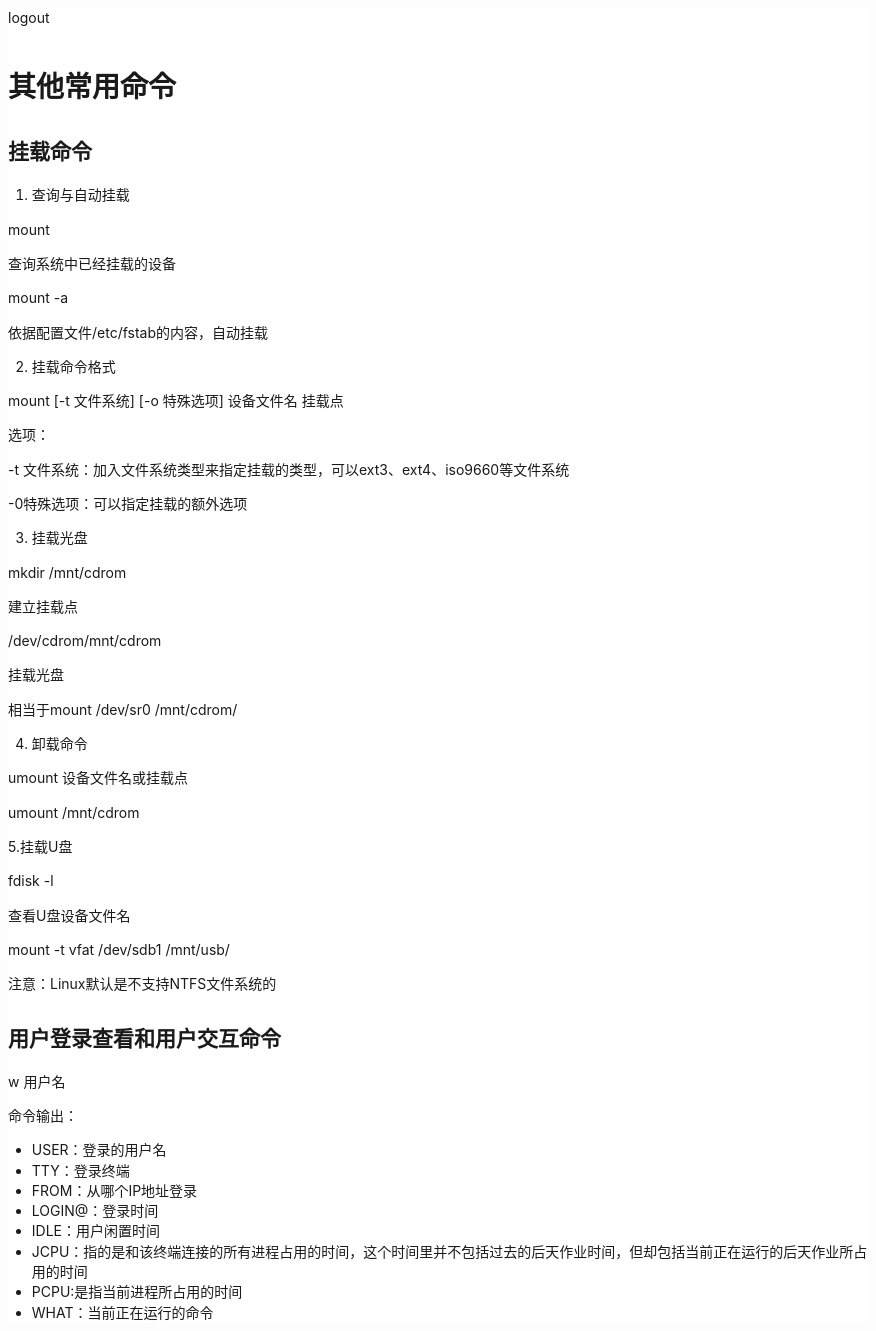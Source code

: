 logout


# 其他常用命令

## 挂载命令

1. 查询与自动挂载

mount

查询系统中已经挂载的设备

mount -a

依据配置文件/etc/fstab的内容，自动挂载

2. 挂载命令格式

mount [-t 文件系统] [-o 特殊选项] 设备文件名 挂载点

选项：

-t 文件系统：加入文件系统类型来指定挂载的类型，可以ext3、ext4、iso9660等文件系统

-0特殊选项：可以指定挂载的额外选项

3. 挂载光盘

mkdir /mnt/cdrom

建立挂载点

/dev/cdrom/mnt/cdrom

挂载光盘

相当于mount /dev/sr0 /mnt/cdrom/

4. 卸载命令

umount 设备文件名或挂载点

umount /mnt/cdrom

5.挂载U盘

fdisk -l

查看U盘设备文件名

mount -t vfat /dev/sdb1 /mnt/usb/

注意：Linux默认是不支持NTFS文件系统的
## 用户登录查看和用户交互命令

w 用户名

命令输出：

* USER：登录的用户名
* TTY：登录终端
* FROM：从哪个IP地址登录
* LOGIN@：登录时间
* IDLE：用户闲置时间
* JCPU：指的是和该终端连接的所有进程占用的时间，这个时间里并不包括过去的后天作业时间，但却包括当前正在运行的后天作业所占用的时间
* PCPU:是指当前进程所占用的时间
* WHAT：当前正在运行的命令
